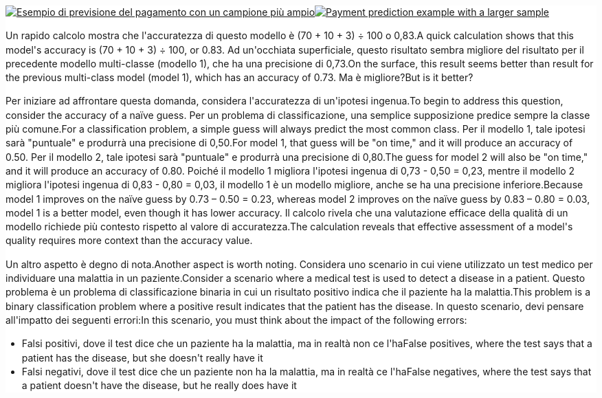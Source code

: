 
<span data-ttu-id="51c10-141">[![Esempio di previsione del pagamento con un campione più ampio](./media/payment-prediction-matrix-2.png)](payment-prediction-matrix-2.png)</span><span class="sxs-lookup"><span data-stu-id="51c10-141">[![Payment prediction example with a larger sample](./media/payment-prediction-matrix-2.png)](payment-prediction-matrix-2.png)</span></span>

<span data-ttu-id="51c10-142">Un rapido calcolo mostra che l'accuratezza di questo modello è (70 + 10 + 3) ÷ 100 o 0,83.</span><span class="sxs-lookup"><span data-stu-id="51c10-142">A quick calculation shows that this model's accuracy is (70 + 10 + 3) ÷ 100, or 0.83.</span></span> <span data-ttu-id="51c10-143">Ad un'occhiata superficiale, questo risultato sembra migliore del risultato per il precedente modello multi-classe (modello 1), che ha una precisione di 0,73.</span><span class="sxs-lookup"><span data-stu-id="51c10-143">On the surface, this result seems better than result for the previous multi-class model (model 1), which has an accuracy of 0.73.</span></span> <span data-ttu-id="51c10-144">Ma è migliore?</span><span class="sxs-lookup"><span data-stu-id="51c10-144">But is it better?</span></span>

<span data-ttu-id="51c10-145">Per iniziare ad affrontare questa domanda, considera l'accuratezza di un'ipotesi ingenua.</span><span class="sxs-lookup"><span data-stu-id="51c10-145">To begin to address this question, consider the accuracy of a naïve guess.</span></span> <span data-ttu-id="51c10-146">Per un problema di classificazione, una semplice supposizione predice sempre la classe più comune.</span><span class="sxs-lookup"><span data-stu-id="51c10-146">For a classification problem, a simple guess will always predict the most common class.</span></span> <span data-ttu-id="51c10-147">Per il modello 1, tale ipotesi sarà "puntuale" e produrrà una precisione di 0,50.</span><span class="sxs-lookup"><span data-stu-id="51c10-147">For model 1, that guess will be "on time," and it will produce an accuracy of 0.50.</span></span> <span data-ttu-id="51c10-148">Per il modello 2, tale ipotesi sarà "puntuale" e produrrà una precisione di 0,80.</span><span class="sxs-lookup"><span data-stu-id="51c10-148">The guess for model 2 will also be "on time," and it will produce an accuracy of 0.80.</span></span> <span data-ttu-id="51c10-149">Poiché il modello 1 migliora l'ipotesi ingenua di 0,73 - 0,50 = 0,23, mentre il modello 2 migliora l'ipotesi ingenua di 0,83 - 0,80 = 0,03, il modello 1 è un modello migliore, anche se ha una precisione inferiore.</span><span class="sxs-lookup"><span data-stu-id="51c10-149">Because model 1 improves on the naïve guess by 0.73 – 0.50 = 0.23, whereas model 2 improves on the naïve guess by 0.83 – 0.80 = 0.03, model 1 is a better model, even though it has lower accuracy.</span></span> <span data-ttu-id="51c10-150">Il calcolo rivela che una valutazione efficace della qualità di un modello richiede più contesto rispetto al valore di accuratezza.</span><span class="sxs-lookup"><span data-stu-id="51c10-150">The calculation reveals that effective assessment of a model's quality requires more context than the accuracy value.</span></span>

<span data-ttu-id="51c10-151">Un altro aspetto è degno di nota.</span><span class="sxs-lookup"><span data-stu-id="51c10-151">Another aspect is worth noting.</span></span> <span data-ttu-id="51c10-152">Considera uno scenario in cui viene utilizzato un test medico per individuare una malattia in un paziente.</span><span class="sxs-lookup"><span data-stu-id="51c10-152">Consider a scenario where a medical test is used to detect a disease in a patient.</span></span> <span data-ttu-id="51c10-153">Questo problema è un problema di classificazione binaria in cui un risultato positivo indica che il paziente ha la malattia.</span><span class="sxs-lookup"><span data-stu-id="51c10-153">This problem is a binary classification problem where a positive result indicates that the patient has the disease.</span></span> <span data-ttu-id="51c10-154">In questo scenario, devi pensare all'impatto dei seguenti errori:</span><span class="sxs-lookup"><span data-stu-id="51c10-154">In this scenario, you must think about the impact of the following errors:</span></span>

- <span data-ttu-id="51c10-155">Falsi positivi, dove il test dice che un paziente ha la malattia, ma in realtà non ce l'ha</span><span class="sxs-lookup"><span data-stu-id="51c10-155">False positives, where the test says that a patient has the disease, but she doesn't really have it</span></span>
- <span data-ttu-id="51c10-156">Falsi negativi, dove il test dice che un paziente non ha la malattia, ma in realtà ce l'ha</span><span class="sxs-lookup"><span data-stu-id="51c10-156">False negatives, where the test says that a patient doesn't have the disease, but he really does have it</span></span>
